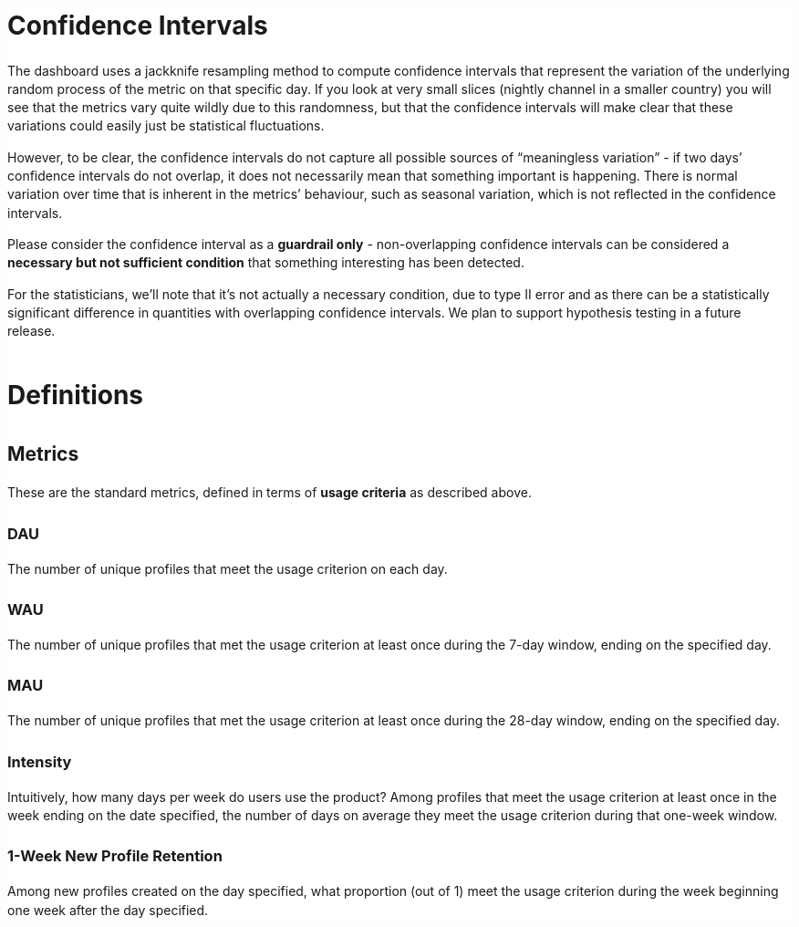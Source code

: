 # Confidence Intervals

The dashboard uses a jackknife resampling method to compute confidence intervals that represent the variation of the underlying random process of the metric on that specific day. If you look at very small slices (nightly channel in a smaller country) you will see that the metrics vary quite wildly due to this randomness, but that the confidence intervals will make clear that these variations could easily just be statistical fluctuations.

However, to be clear, the confidence intervals do not capture all possible sources of “meaningless variation” - if two days’ confidence intervals do not overlap, it does not necessarily mean that something important is happening. There is normal variation over time that is inherent in the metrics’ behaviour, such as seasonal variation, which is not reflected in the confidence intervals.

Please consider the confidence interval as a **guardrail only** - non-overlapping confidence intervals can be considered a **necessary but not sufficient condition** that something interesting has been detected.

For the statisticians, we’ll note that it’s not actually a necessary condition, due to type II error and as there can be a statistically significant difference in quantities with overlapping confidence intervals. We plan to support hypothesis testing in a future release.

# Definitions

## Metrics

These are the standard metrics, defined in terms of **usage criteria** as described above.

### DAU

The number of unique profiles that meet the usage criterion on each day.

### WAU

The number of unique profiles that met the usage criterion at least once during the 7-day window, ending on the specified day.

### MAU

The number of unique profiles that met the usage criterion at least once during the 28-day window, ending on the specified day.

### Intensity

Intuitively, how many days per week do users use the product? Among profiles that meet the usage criterion at least once in the week ending on the date specified, the number of days on average they meet the usage criterion during that one-week window.

### 1-Week New Profile Retention

Among new profiles created on the day specified, what proportion (out of 1) meet the usage criterion during the week beginning one week after the day specified.
